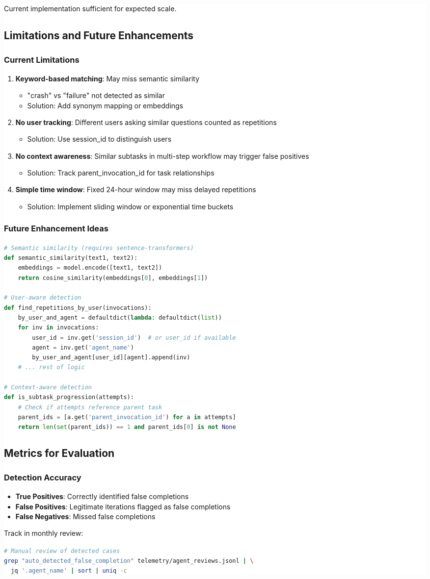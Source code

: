 Current implementation sufficient for expected scale.

## Limitations and Future Enhancements

### Current Limitations

1. **Keyword-based matching**: May miss semantic similarity
   - "crash" vs "failure" not detected as similar
   - Solution: Add synonym mapping or embeddings

2. **No user tracking**: Different users asking similar questions counted as repetitions
   - Solution: Use session_id to distinguish users

3. **No context awareness**: Similar subtasks in multi-step workflow may trigger false positives
   - Solution: Track parent_invocation_id for task relationships

4. **Simple time window**: Fixed 24-hour window may miss delayed repetitions
   - Solution: Implement sliding window or exponential time buckets

### Future Enhancement Ideas

```python
# Semantic similarity (requires sentence-transformers)
def semantic_similarity(text1, text2):
    embeddings = model.encode([text1, text2])
    return cosine_similarity(embeddings[0], embeddings[1])

# User-aware detection
def find_repetitions_by_user(invocations):
    by_user_and_agent = defaultdict(lambda: defaultdict(list))
    for inv in invocations:
        user_id = inv.get('session_id')  # or user_id if available
        agent = inv.get('agent_name')
        by_user_and_agent[user_id][agent].append(inv)
    # ... rest of logic

# Context-aware detection
def is_subtask_progression(attempts):
    # Check if attempts reference parent task
    parent_ids = [a.get('parent_invocation_id') for a in attempts]
    return len(set(parent_ids)) == 1 and parent_ids[0] is not None
```

## Metrics for Evaluation

### Detection Accuracy
- **True Positives**: Correctly identified false completions
- **False Positives**: Legitimate iterations flagged as false completions
- **False Negatives**: Missed false completions

Track in monthly review:
```bash
# Manual review of detected cases
grep "auto_detected_false_completion" telemetry/agent_reviews.jsonl | \
  jq '.agent_name' | sort | uniq -c
```
